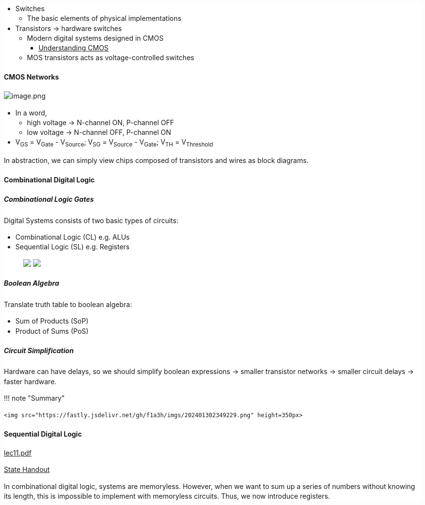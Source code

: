 - Switches
	- The basic elements of physical implementations
- Transistors $\rightarrow$ hardware switches
	- Modern digital systems designed in CMOS
		- [Understanding CMOS](https://www.bilibili.com/video/BV1GD4y1C7K5)
	- MOS transistors acts as voltage-controlled switches

#### CMOS Networks

![image.png](https://fastly.jsdelivr.net/gh/f1a3h/imgs/202401302320718.png)

- In a word,
	- high voltage $\rightarrow$ N-channel ON, P-channel OFF
	- low voltage $\rightarrow$ N-channel OFF, P-channel ON
- V<sub>GS</sub> = V<sub>Gate</sub> - V<sub>Source</sub>; V<sub>SG</sub> = V<sub>Source</sub> - V<sub>Gate</sub>; V<sub>TH</sub> = V<sub>Threshold</sub>

In abstraction, we can simply view chips composed of transistors and wires as block diagrams.
#### Combinational Digital Logic

##### Combinational Logic Gates

Digital Systems consists of two basic types of circuits:

- Combinational Logic (CL) e.g. ALUs
- Sequential Logic (SL) e.g. Registers

<figure class="half">
	<img src="https://fastly.jsdelivr.net/gh/f1a3h/imgs/202401302342969.png" width=250px >
	<img src="https://fastly.jsdelivr.net/gh/f1a3h/imgs/202401302343742.png" width=250px >
</figure>

##### Boolean Algebra

Translate truth table to boolean algebra:

- Sum of Products (SoP)
- Product of Sums (PoS)

##### Circuit Simplification

Hardware can have delays, so we should simplify boolean expressions $\rightarrow$ smaller transistor networks $\rightarrow$ smaller circuit delays $\rightarrow$ faster hardware.

!!! note "Summary" 
	
    <img src="https://fastly.jsdelivr.net/gh/f1a3h/imgs/202401302349229.png" height=350px>

#### Sequential Digital Logic

[lec11.pdf](https://inst.eecs.berkeley.edu/~cs61c/su20/pdfs/lectures/lec11.pdf)

[State Handout](https://inst.eecs.berkeley.edu/~cs61c/sp21/resources-pdfs/state.pdf)

In combinational digital logic, systems are memoryless. However, when we want to sum up a series of numbers without knowing its length, this is impossible to implement with memoryless circuits. Thus, we now introduce registers.
